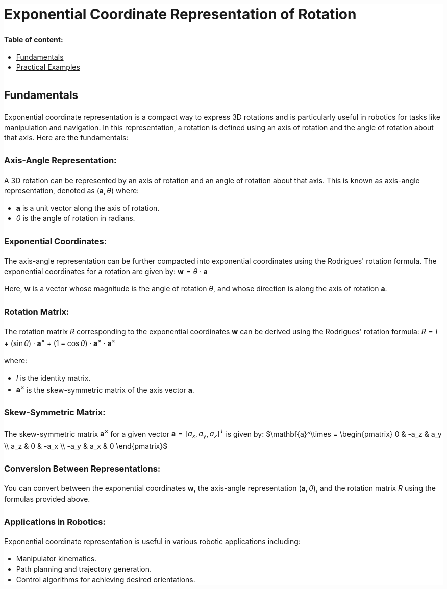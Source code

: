# Exponential Coordinate Representation of Rotation
 **Table of content:**
 - [Fundamentals](#fundamentals)
 - [Practical Examples](#practical-examples)
 <a id="fundamentals"></a>
## Fundamentals

Exponential coordinate representation is a compact way to express 3D rotations and is particularly useful in robotics for tasks like manipulation and navigation. In this representation, a rotation is defined using an axis of rotation and the angle of rotation about that axis. Here are the fundamentals:

### Axis-Angle Representation:
A 3D rotation can be represented by an axis of rotation and an angle of rotation about that axis. This is known as axis-angle representation, denoted as $`(\mathbf{a}, \theta)`$ where:
- $`\mathbf{a}`$ is a unit vector along the axis of rotation.
- $`\theta`$ is the angle of rotation in radians.

### Exponential Coordinates:
The axis-angle representation can be further compacted into exponential coordinates using the Rodrigues' rotation formula. The exponential coordinates for a rotation are given by:
$`\mathbf{w} = \theta \cdot \mathbf{a}`$

Here, $`\mathbf{w}`$ is a vector whose magnitude is the angle of rotation $`\theta`$, and whose direction is along the axis of rotation $`\mathbf{a}`$.

### Rotation Matrix:
The rotation matrix $`R`$ corresponding to the exponential coordinates $`\mathbf{w}`$ can be derived using the Rodrigues' rotation formula:
$`R = I + (\sin \theta) \cdot \mathbf{a}^\times + (1 - \cos \theta) \cdot \mathbf{a}^\times \cdot \mathbf{a}^\times`$

where:
- $`I`$ is the identity matrix.
- $`\mathbf{a}^\times`$ is the skew-symmetric matrix of the axis vector $`\mathbf{a}`$.

### Skew-Symmetric Matrix:
The skew-symmetric matrix $`\mathbf{a}^\times`$ for a given vector $`\mathbf{a} = [a_x, a_y, a_z]^T`$ is given by:
$`\mathbf{a}^\times = \begin{pmatrix} 0 & -a_z & a_y \\ a_z & 0 & -a_x \\ -a_y & a_x & 0 \end{pmatrix}`$

### Conversion Between Representations:
You can convert between the exponential coordinates $`\mathbf{w}`$, the axis-angle representation $`(\mathbf{a}, \theta)`$, and the rotation matrix $`R`$ using the formulas provided above.

### Applications in Robotics:
Exponential coordinate representation is useful in various robotic applications including:
- Manipulator kinematics.
- Path planning and trajectory generation.
- Control algorithms for achieving desired orientations.
